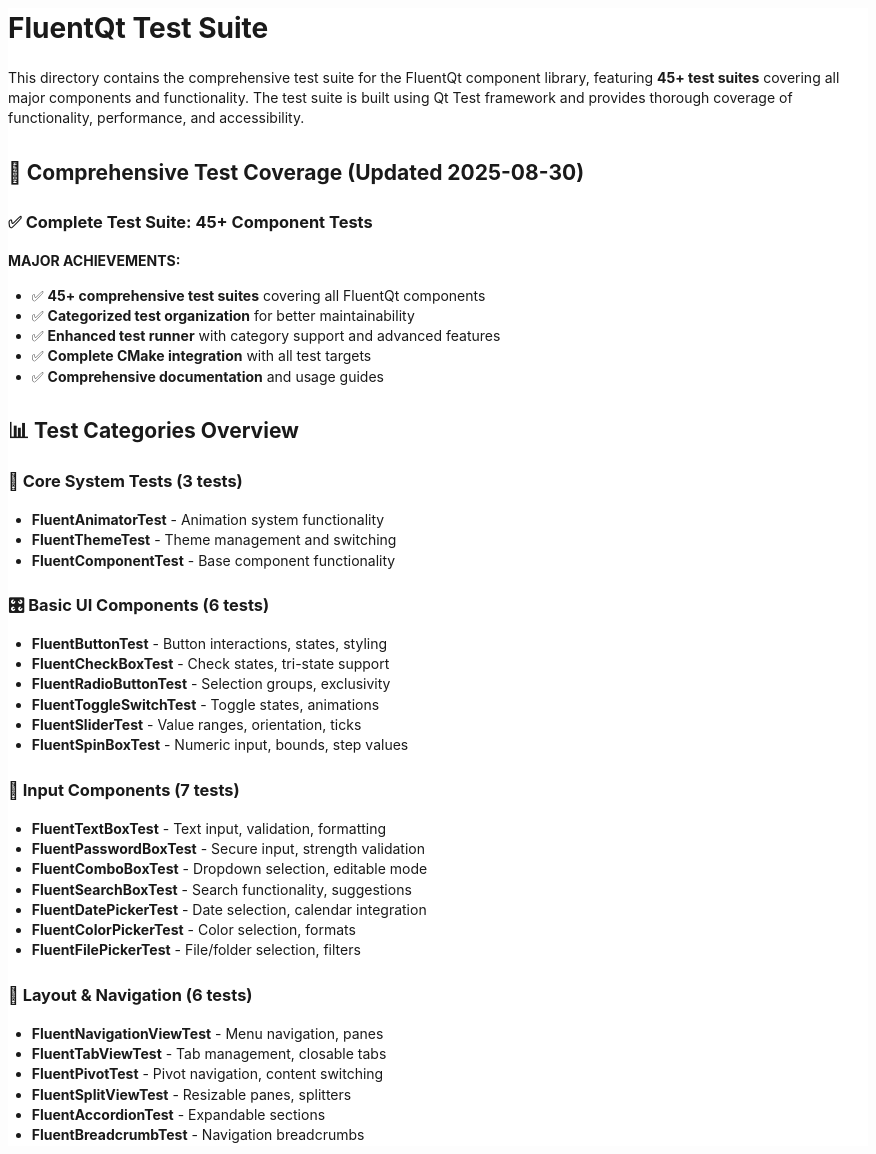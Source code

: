 # FluentQt Test Suite

This directory contains the comprehensive test suite for the FluentQt component library, featuring
**45+ test suites** covering all major components and functionality. The test suite is built using
Qt Test framework and provides thorough coverage of functionality, performance, and accessibility.

## 🎯 **Comprehensive Test Coverage (Updated 2025-08-30)**

### ✅ **Complete Test Suite: 45+ Component Tests**

**MAJOR ACHIEVEMENTS:**

- ✅ **45+ comprehensive test suites** covering all FluentQt components
- ✅ **Categorized test organization** for better maintainability
- ✅ **Enhanced test runner** with category support and advanced features
- ✅ **Complete CMake integration** with all test targets
- ✅ **Comprehensive documentation** and usage guides

## 📊 **Test Categories Overview**

### 🔧 **Core System Tests (3 tests)**

- **FluentAnimatorTest** - Animation system functionality
- **FluentThemeTest** - Theme management and switching
- **FluentComponentTest** - Base component functionality

### 🎛️ **Basic UI Components (6 tests)**

- **FluentButtonTest** - Button interactions, states, styling
- **FluentCheckBoxTest** - Check states, tri-state support
- **FluentRadioButtonTest** - Selection groups, exclusivity
- **FluentToggleSwitchTest** - Toggle states, animations
- **FluentSliderTest** - Value ranges, orientation, ticks
- **FluentSpinBoxTest** - Numeric input, bounds, step values

### 📝 **Input Components (7 tests)**

- **FluentTextBoxTest** - Text input, validation, formatting
- **FluentPasswordBoxTest** - Secure input, strength validation
- **FluentComboBoxTest** - Dropdown selection, editable mode
- **FluentSearchBoxTest** - Search functionality, suggestions
- **FluentDatePickerTest** - Date selection, calendar integration
- **FluentColorPickerTest** - Color selection, formats
- **FluentFilePickerTest** - File/folder selection, filters

### 🧭 **Layout & Navigation (6 tests)**

- **FluentNavigationViewTest** - Menu navigation, panes
- **FluentTabViewTest** - Tab management, closable tabs
- **FluentPivotTest** - Pivot navigation, content switching
- **FluentSplitViewTest** - Resizable panes, splitters
- **FluentAccordionTest** - Expandable sections
- **FluentBreadcrumbTest** - Navigation breadcrumbs
